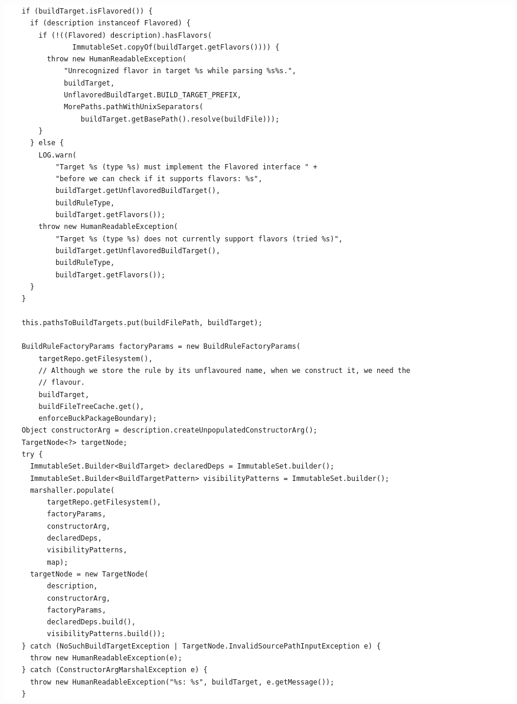         if (buildTarget.isFlavored()) {
          if (description instanceof Flavored) {
            if (!((Flavored) description).hasFlavors(
                    ImmutableSet.copyOf(buildTarget.getFlavors()))) {
              throw new HumanReadableException(
                  "Unrecognized flavor in target %s while parsing %s%s.",
                  buildTarget,
                  UnflavoredBuildTarget.BUILD_TARGET_PREFIX,
                  MorePaths.pathWithUnixSeparators(
                      buildTarget.getBasePath().resolve(buildFile)));
            }
          } else {
            LOG.warn(
                "Target %s (type %s) must implement the Flavored interface " +
                "before we can check if it supports flavors: %s",
                buildTarget.getUnflavoredBuildTarget(),
                buildRuleType,
                buildTarget.getFlavors());
            throw new HumanReadableException(
                "Target %s (type %s) does not currently support flavors (tried %s)",
                buildTarget.getUnflavoredBuildTarget(),
                buildRuleType,
                buildTarget.getFlavors());
          }
        }

        this.pathsToBuildTargets.put(buildFilePath, buildTarget);

        BuildRuleFactoryParams factoryParams = new BuildRuleFactoryParams(
            targetRepo.getFilesystem(),
            // Although we store the rule by its unflavoured name, when we construct it, we need the
            // flavour.
            buildTarget,
            buildFileTreeCache.get(),
            enforceBuckPackageBoundary);
        Object constructorArg = description.createUnpopulatedConstructorArg();
        TargetNode<?> targetNode;
        try {
          ImmutableSet.Builder<BuildTarget> declaredDeps = ImmutableSet.builder();
          ImmutableSet.Builder<BuildTargetPattern> visibilityPatterns = ImmutableSet.builder();
          marshaller.populate(
              targetRepo.getFilesystem(),
              factoryParams,
              constructorArg,
              declaredDeps,
              visibilityPatterns,
              map);
          targetNode = new TargetNode(
              description,
              constructorArg,
              factoryParams,
              declaredDeps.build(),
              visibilityPatterns.build());
        } catch (NoSuchBuildTargetException | TargetNode.InvalidSourcePathInputException e) {
          throw new HumanReadableException(e);
        } catch (ConstructorArgMarshalException e) {
          throw new HumanReadableException("%s: %s", buildTarget, e.getMessage());
        }
